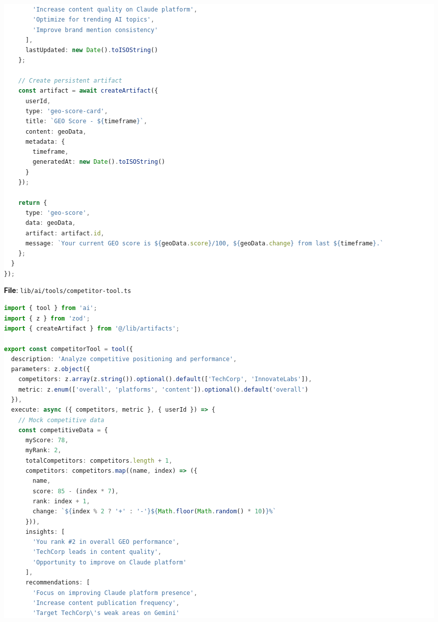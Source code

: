 ```typescript
        'Increase content quality on Claude platform',
        'Optimize for trending AI topics',
        'Improve brand mention consistency'
      ],
      lastUpdated: new Date().toISOString()
    };

    // Create persistent artifact
    const artifact = await createArtifact({
      userId,
      type: 'geo-score-card',
      title: `GEO Score - ${timeframe}`,
      content: geoData,
      metadata: {
        timeframe,
        generatedAt: new Date().toISOString()
      }
    });

    return {
      type: 'geo-score',
      data: geoData,
      artifact: artifact.id,
      message: `Your current GEO score is ${geoData.score}/100, ${geoData.change} from last ${timeframe}.`
    };
  }
});
```

**File**: `lib/ai/tools/competitor-tool.ts`

```typescript
import { tool } from 'ai';
import { z } from 'zod';
import { createArtifact } from '@/lib/artifacts';

export const competitorTool = tool({
  description: 'Analyze competitive positioning and performance',
  parameters: z.object({
    competitors: z.array(z.string()).optional().default(['TechCorp', 'InnovateLabs']),
    metric: z.enum(['overall', 'platforms', 'content']).optional().default('overall')
  }),
  execute: async ({ competitors, metric }, { userId }) => {
    // Mock competitive data
    const competitiveData = {
      myScore: 78,
      myRank: 2,
      totalCompetitors: competitors.length + 1,
      competitors: competitors.map((name, index) => ({
        name,
        score: 85 - (index * 7),
        rank: index + 1,
        change: `${index % 2 ? '+' : '-'}${Math.floor(Math.random() * 10)}%`
      })),
      insights: [
        'You rank #2 in overall GEO performance',
        'TechCorp leads in content quality',
        'Opportunity to improve on Claude platform'
      ],
      recommendations: [
        'Focus on improving Claude platform presence',
        'Increase content publication frequency',
        'Target TechCorp\'s weak areas on Gemini'
```
